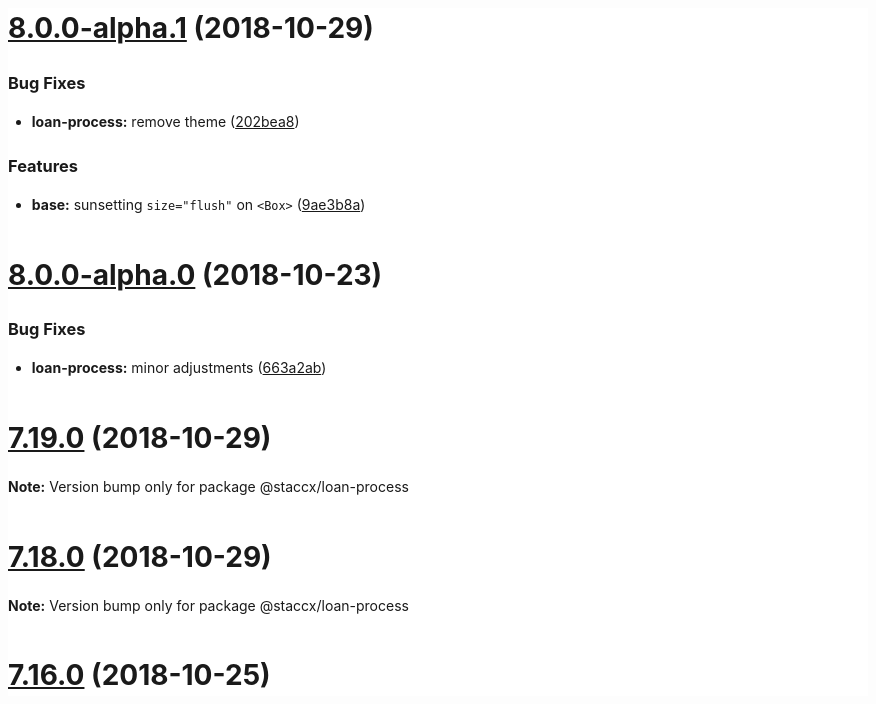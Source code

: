 

<a name="8.0.0-alpha.1"></a>
# [8.0.0-alpha.1](https://bitbucket.org/stacc-flow/bento/compare/v7.17.2...v8.0.0-alpha.1) (2018-10-29)


### Bug Fixes

* **loan-process:** remove theme ([202bea8](https://bitbucket.org/stacc-flow/bento/commits/202bea8))


### Features

* **base:** sunsetting `size="flush"` on `<Box>` ([9ae3b8a](https://bitbucket.org/stacc-flow/bento/commits/9ae3b8a))



<a name="8.0.0-alpha.0"></a>
# [8.0.0-alpha.0](https://bitbucket.org/stacc-flow/bento/compare/v7.15.0...v8.0.0-alpha.0) (2018-10-23)


### Bug Fixes

* **loan-process:** minor adjustments ([663a2ab](https://bitbucket.org/stacc-flow/bento/commits/663a2ab))





<a name="7.19.0"></a>
# [7.19.0](https://bitbucket.org/stacc-flow/bento/compare/v7.17.2...v7.19.0) (2018-10-29)

**Note:** Version bump only for package @staccx/loan-process





<a name="7.18.0"></a>
# [7.18.0](https://bitbucket.org/stacc-flow/bento/compare/v7.17.2...v7.18.0) (2018-10-29)

**Note:** Version bump only for package @staccx/loan-process





<a name="7.16.0"></a>
# [7.16.0](https://bitbucket.org/stacc-flow/bento/compare/v7.15.0...v7.16.0) (2018-10-25)
